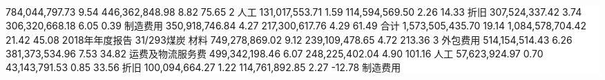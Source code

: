 784,044,797.73
9.54
446,362,848.98
8.82
75.65
2
人工
131,017,553.71
1.59
114,594,569.50
2.26
14.33
折旧
307,524,337.42
3.74
306,320,668.18
6.05
0.39
制造费用
350,918,746.84
4.27
217,300,617.76
4.29
61.49
合计
1,573,505,435.70
19.14
1,084,578,704.42
21.42
45.08
2018年年度报告
31/293煤炭
材料
749,278,869.02
9.12
239,109,478.65
4.72
213.36
3
外包费用
514,154,514.43
6.26
381,373,534.96
7.53
34.82
运费及物流服务费
499,342,198.46
6.07
248,225,402.04
4.90
101.16
人工
57,623,924.97
0.70
43,143,791.53
0.85
33.56
折旧
100,094,664.27
1.22
114,761,892.85
2.27
-12.78
制造费用